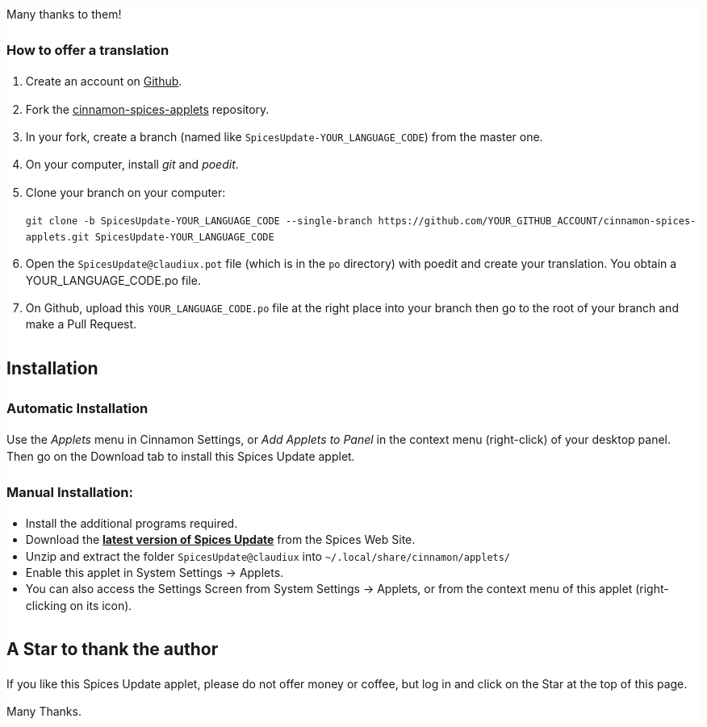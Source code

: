 Many thanks to them!

### How to offer a translation

1. Create an account on [Github](https://github.com/).
2. Fork the
   [cinnamon-spices-applets](https://github.com/linuxmint/cinnamon-spices-applets)
   repository.
3. In your fork, create a branch (named like `SpicesUpdate-YOUR_LANGUAGE_CODE`)
   from the master one.
4. On your computer, install _git_ and _poedit_.
5. Clone your branch on your computer:


    `git clone -b SpicesUpdate-YOUR_LANGUAGE_CODE --single-branch https://github.com/YOUR_GITHUB_ACCOUNT/cinnamon-spices-applets.git SpicesUpdate-YOUR_LANGUAGE_CODE`

6. Open the `SpicesUpdate@claudiux.pot` file (which is in the `po` directory)
   with poedit and create your translation. You obtain a YOUR_LANGUAGE_CODE.po
   file.
7. On Github, upload this `YOUR_LANGUAGE_CODE.po` file at the right place into
   your branch then go to the root of your branch and make a Pull Request.

## Installation

### Automatic Installation

Use the _Applets_ menu in Cinnamon Settings, or _Add Applets to Panel_ in the
context menu (right-click) of your desktop panel. Then go on the Download tab to
install this Spices Update applet.

### Manual Installation:

- Install the additional programs required.
- Download the
  **[latest version of Spices Update](https://cinnamon-spices.linuxmint.com/files/applets/SpicesUpdate@claudiux.zip?3a160f32-a3d6-437f-899e-afba9907e023)**
  from the Spices Web Site.
- Unzip and extract the folder `SpicesUpdate@claudiux` into
  `~/.local/share/cinnamon/applets/`
- Enable this applet in System Settings -> Applets.
- You can also access the Settings Screen from System Settings -> Applets, or
  from the context menu of this applet (right-clicking on its icon).

## A Star to thank the author

If you like this Spices Update applet, please do not offer money or coffee, but
log in and click on the Star at the top of this page.

Many Thanks.
